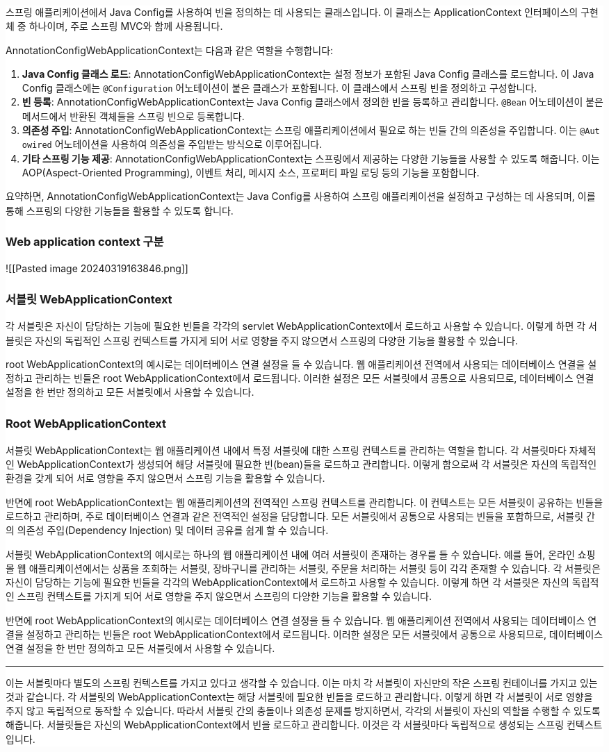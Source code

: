 스프링 애플리케이션에서 Java Config를 사용하여 빈을 정의하는 데 사용되는 클래스입니다. 이 클래스는 ApplicationContext 인터페이스의 구현체 중 하나이며, 주로 스프링 MVC와 함께 사용됩니다.

AnnotationConfigWebApplicationContext는 다음과 같은 역할을 수행합니다:

1. **Java Config 클래스 로드**: AnnotationConfigWebApplicationContext는 설정 정보가 포함된 Java Config 클래스를 로드합니다. 이 Java Config 클래스에는 `@Configuration` 어노테이션이 붙은 클래스가 포함됩니다. 이 클래스에서 스프링 빈을 정의하고 구성합니다.
2. **빈 등록**: AnnotationConfigWebApplicationContext는 Java Config 클래스에서 정의한 빈을 등록하고 관리합니다. `@Bean` 어노테이션이 붙은 메서드에서 반환된 객체들을 스프링 빈으로 등록합니다.
3. **의존성 주입**: AnnotationConfigWebApplicationContext는 스프링 애플리케이션에서 필요로 하는 빈들 간의 의존성을 주입합니다. 이는 `@Autowired` 어노테이션을 사용하여 의존성을 주입받는 방식으로 이루어집니다.
4. **기타 스프링 기능 제공**: AnnotationConfigWebApplicationContext는 스프링에서 제공하는 다양한 기능들을 사용할 수 있도록 해줍니다. 이는 AOP(Aspect-Oriented Programming), 이벤트 처리, 메시지 소스, 프로퍼티 파일 로딩 등의 기능을 포함합니다.

요약하면, AnnotationConfigWebApplicationContext는 Java Config를 사용하여 스프링 애플리케이션을 설정하고 구성하는 데 사용되며, 이를 통해 스프링의 다양한 기능들을 활용할 수 있도록 합니다.

### Web application context 구분

![[Pasted image 20240319163846.png]]

### 서블릿 WebApplicationContext

각 서블릿은 자신이 담당하는 기능에 필요한 빈들을 각각의 servlet WebApplicationContext에서 로드하고 사용할 수 있습니다. 이렇게 하면 각 서블릿은 자신의 독립적인 스프링 컨텍스트를 가지게 되어 서로 영향을 주지 않으면서 스프링의 다양한 기능을 활용할 수 있습니다.

root WebApplicationContext의 예시로는 데이터베이스 연결 설정을 들 수 있습니다. 웹 애플리케이션 전역에서 사용되는 데이터베이스 연결을 설정하고 관리하는 빈들은 root WebApplicationContext에서 로드됩니다. 이러한 설정은 모든 서블릿에서 공통으로 사용되므로, 데이터베이스 연결 설정을 한 번만 정의하고 모든 서블릿에서 사용할 수 있습니다.

### Root WebApplicationContext

서블릿 WebApplicationContext는 웹 애플리케이션 내에서 특정 서블릿에 대한 스프링 컨텍스트를 관리하는 역할을 합니다. 각 서블릿마다 자체적인 WebApplicationContext가 생성되어 해당 서블릿에 필요한 빈(bean)들을 로드하고 관리합니다. 이렇게 함으로써 각 서블릿은 자신의 독립적인 환경을 갖게 되어 서로 영향을 주지 않으면서 스프링 기능을 활용할 수 있습니다.

반면에 root WebApplicationContext는 웹 애플리케이션의 전역적인 스프링 컨텍스트를 관리합니다. 이 컨텍스트는 모든 서블릿이 공유하는 빈들을 로드하고 관리하며, 주로 데이터베이스 연결과 같은 전역적인 설정을 담당합니다. 모든 서블릿에서 공통으로 사용되는 빈들을 포함하므로, 서블릿 간의 의존성 주입(Dependency Injection) 및 데이터 공유를 쉽게 할 수 있습니다.

서블릿 WebApplicationContext의 예시로는 하나의 웹 애플리케이션 내에 여러 서블릿이 존재하는 경우를 들 수 있습니다. 예를 들어, 온라인 쇼핑몰 웹 애플리케이션에서는 상품을 조회하는 서블릿, 장바구니를 관리하는 서블릿, 주문을 처리하는 서블릿 등이 각각 존재할 수 있습니다. 각 서블릿은 자신이 담당하는 기능에 필요한 빈들을 각각의 WebApplicationContext에서 로드하고 사용할 수 있습니다. 이렇게 하면 각 서블릿은 자신의 독립적인 스프링 컨텍스트를 가지게 되어 서로 영향을 주지 않으면서 스프링의 다양한 기능을 활용할 수 있습니다.

반면에 root WebApplicationContext의 예시로는 데이터베이스 연결 설정을 들 수 있습니다. 웹 애플리케이션 전역에서 사용되는 데이터베이스 연결을 설정하고 관리하는 빈들은 root WebApplicationContext에서 로드됩니다. 이러한 설정은 모든 서블릿에서 공통으로 사용되므로, 데이터베이스 연결 설정을 한 번만 정의하고 모든 서블릿에서 사용할 수 있습니다.

---

이는 서블릿마다 별도의 스프링 컨텍스트를 가지고 있다고 생각할 수 있습니다. 이는 마치 각 서블릿이 자신만의 작은 스프링 컨테이너를 가지고 있는 것과 같습니다. 각 서블릿의 WebApplicationContext는 해당 서블릿에 필요한 빈들을 로드하고 관리합니다. 이렇게 하면 각 서블릿이 서로 영향을 주지 않고 독립적으로 동작할 수 있습니다. 따라서 서블릿 간의 충돌이나 의존성 문제를 방지하면서, 각각의 서블릿이 자신의 역할을 수행할 수 있도록 해줍니다.
서블릿들은 자신의 WebApplicationContext에서 빈을 로드하고 관리합니다. 이것은 각 서블릿마다 독립적으로 생성되는 스프링 컨텍스트입니다.
